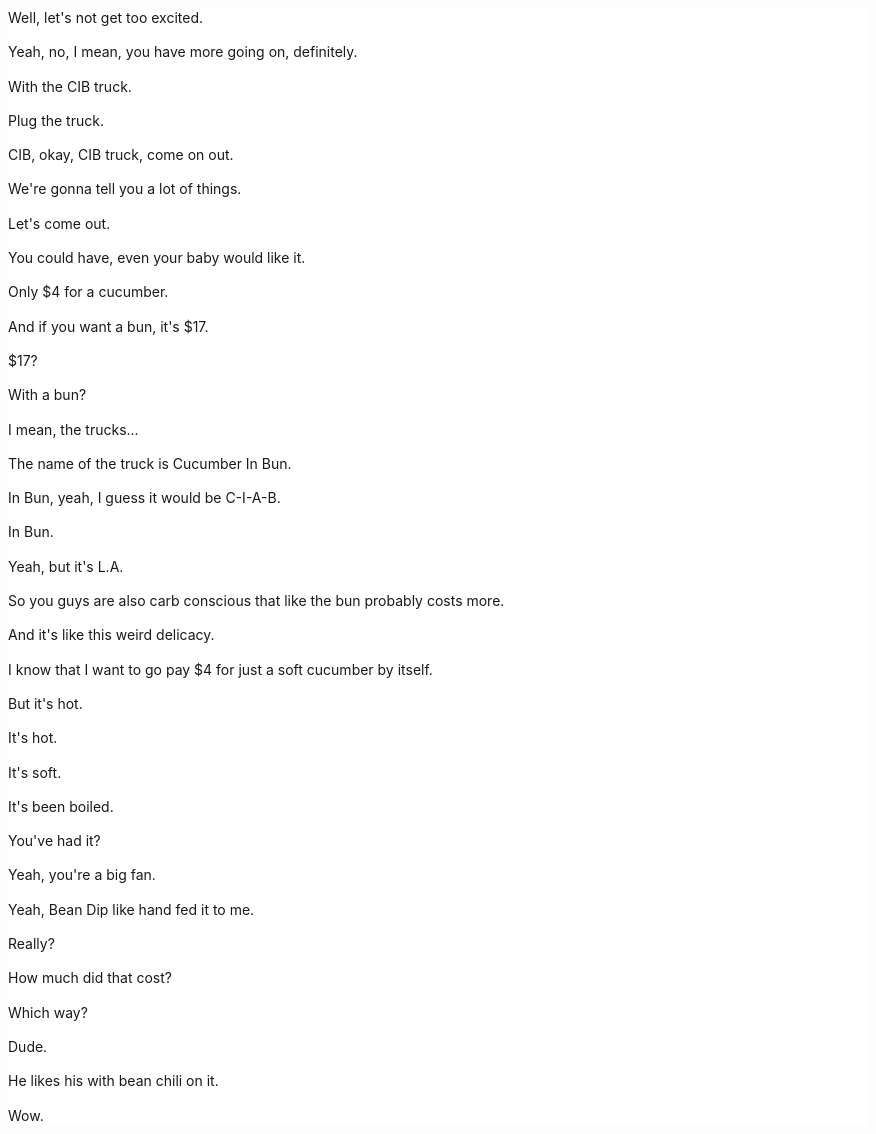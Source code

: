 Well, let's not get too excited.

Yeah, no, I mean, you have more going on, definitely.

With the CIB truck.

Plug the truck.

CIB, okay, CIB truck, come on out.

We're gonna tell you a lot of things.

Let's come out.

You could have, even your baby would like it.

Only $4 for a cucumber.

And if you want a bun, it's $17.

$17?

With a bun?

I mean, the trucks...

The name of the truck is Cucumber In Bun.

In Bun, yeah, I guess it would be C-I-A-B.

In Bun.

Yeah, but it's L.A.

So you guys are also carb conscious that like the bun probably costs more.

And it's like this weird delicacy.

I know that I want to go pay $4 for just a soft cucumber by itself.

But it's hot.

It's hot.

It's soft.

It's been boiled.

You've had it?

Yeah, you're a big fan.

Yeah, Bean Dip like hand fed it to me.

Really?

How much did that cost?

Which way?

Dude.

He likes his with bean chili on it.

Wow.
